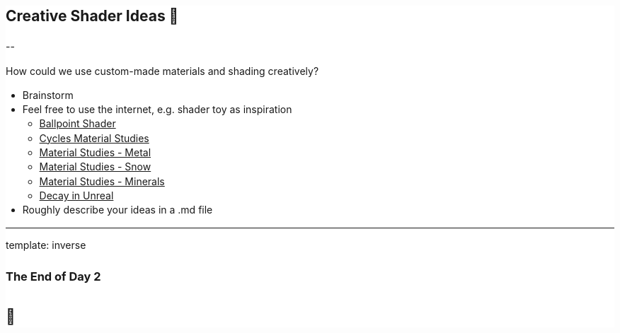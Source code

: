 ## Creative Shader Ideas 🤩

--

How could we use custom-made materials and shading creatively?


* Brainstorm 
* Feel free to use the internet, e.g. shader toy as inspiration
    * [Ballpoint Shader](https://shaderoo.org/?shader=yMP3J7)
    * [Cycles Material Studies](http://www.reynantemartinez.com/cycles-material-studies.html)
    * [Material Studies - Metal](https://hasenjager.cgsociety.org/zkgx/material-studies-met)
    * [Material Studies - Snow](https://hasenjager.cgsociety.org/w3p3/material-studies-sno)
    * [Material Studies - Minerals](https://www.behance.net/gallery/74271431/Material-Studies-Minerals)
    * [Decay in Unreal](https://www.artstation.com/artwork/q08rL)
* Roughly describe your ideas in a .md file


---
template: inverse

### The End of Day 2

## 🤯
